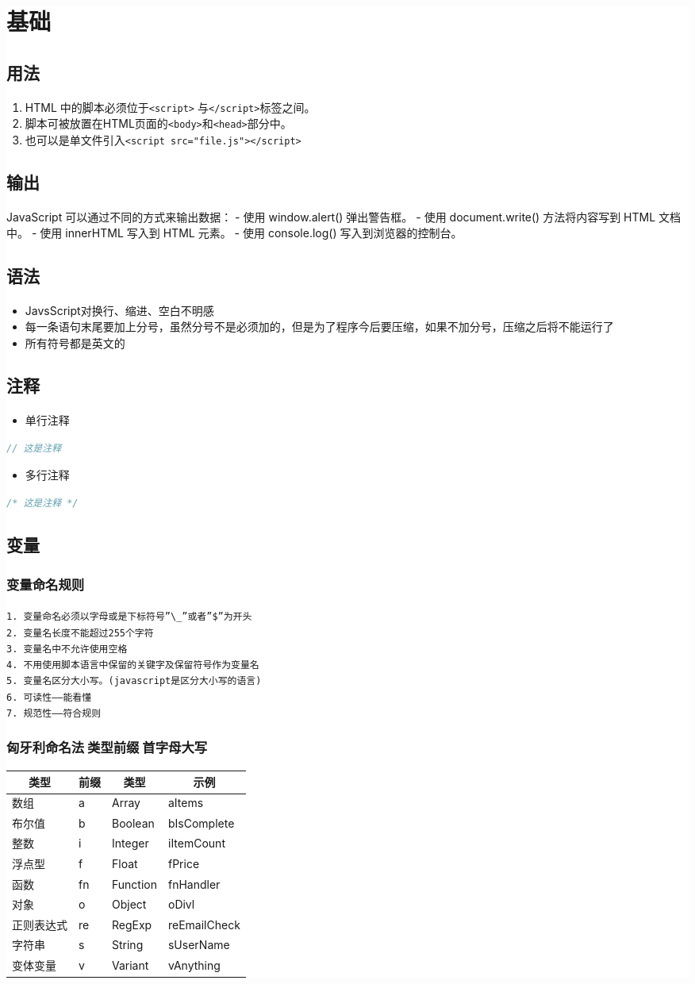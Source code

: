 # 基础

## 用法

1. HTML 中的脚本必须位于`<script>` 与`</script>`标签之间。
2. 脚本可被放置在HTML页面的`<body>`和`<head>`部分中。
3. 也可以是单文件引入`<script src="file.js"></script>`

## 输出

JavaScript 可以通过不同的方式来输出数据：
    - 使用 window.alert() 弹出警告框。
    - 使用 document.write() 方法将内容写到 HTML 文档中。
    - 使用 innerHTML 写入到 HTML 元素。
    - 使用 console.log() 写入到浏览器的控制台。

## 语法

+ JavsScript对换行、缩进、空白不明感
+ 每一条语句末尾要加上分号，虽然分号不是必须加的，但是为了程序今后要压缩，如果不加分号，压缩之后将不能运行了
+ 所有符号都是英文的

## 注释

* 单行注释
```js
// 这是注释
```

* 多行注释
```js
/* 这是注释 */
```

## 变量

### 变量命名规则
	1. 变量命名必须以字母或是下标符号”\_”或者”$”为开头
	2. 变量名长度不能超过255个字符
	3. 变量名中不允许使用空格
	4. 不用使用脚本语言中保留的关键字及保留符号作为变量名
	5. 变量名区分大小写。(javascript是区分大小写的语言)
	6. 可读性——能看懂
	7. 规范性——符合规则

### 匈牙利命名法 类型前缀 首字母大写

类型 | 前缀 |	类型 | 示例
---- | ---- | ---- | ----
数组 | a | Array | aItems
布尔值 | b | Boolean | bIsComplete
整数 | i | Integer | iItemCount
浮点型 | f | Float | fPrice
函数 | fn | Function | fnHandler
对象 | o | Object | oDivl
正则表达式 | re | RegExp | reEmailCheck
字符串 | s | String | sUserName
变体变量 | v | Variant | vAnything
